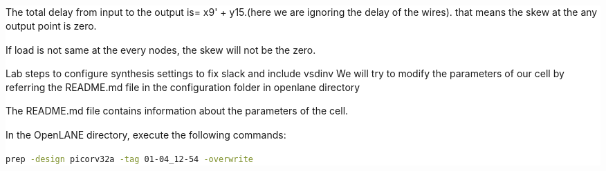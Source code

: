 The total delay from input to the output is= x9' + y15.(here we are ignoring the delay of the wires). that means the skew at the any output point is zero.

If load is not same at the every nodes, the skew will not be the zero.

Lab steps to configure synthesis settings to fix slack and include vsdinv
We will try to modify the parameters of our cell by referring the README.md file in the configuration folder in openlane directory

The README.md file contains information about the parameters of the cell.


In the OpenLANE directory, execute the following commands:

```bash
prep -design picorv32a -tag 01-04_12-54 -overwrite
```

